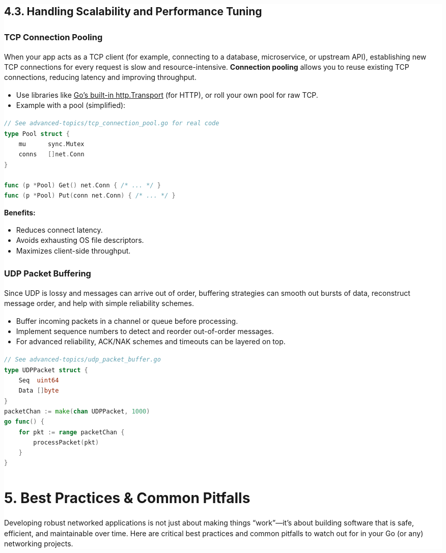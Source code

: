 ## 4.3. Handling Scalability and Performance Tuning
### TCP Connection Pooling
When your app acts as a TCP client (for example, connecting to a database, microservice, or upstream API), establishing new TCP connections for every request is slow and resource-intensive.
**Connection pooling** allows you to reuse existing TCP connections, reducing latency and improving throughput.
- Use libraries like [Go’s built-in http.Transport](https://pkg.go.dev/net/http#Transport) (for HTTP), or roll your own pool for raw TCP.
- Example with a pool (simplified):
```go
// See advanced-topics/tcp_connection_pool.go for real code
type Pool struct {
    mu      sync.Mutex
    conns   []net.Conn
}

func (p *Pool) Get() net.Conn { /* ... */ }
func (p *Pool) Put(conn net.Conn) { /* ... */ }
```

**Benefits:**
- Reduces connect latency.
- Avoids exhausting OS file descriptors.
- Maximizes client-side throughput.

### UDP Packet Buffering
Since UDP is lossy and messages can arrive out of order, buffering strategies can smooth out bursts of data, reconstruct message order, and help with simple reliability schemes.
- Buffer incoming packets in a channel or queue before processing.
- Implement sequence numbers to detect and reorder out-of-order messages.
- For advanced reliability, ACK/NAK schemes and timeouts can be layered on top.

```go
// See advanced-topics/udp_packet_buffer.go
type UDPPacket struct {
    Seq  uint64
    Data []byte
}
packetChan := make(chan UDPPacket, 1000)
go func() {
    for pkt := range packetChan {
        processPacket(pkt)
    }
}
```

# 5. Best Practices & Common Pitfalls
Developing robust networked applications is not just about making things “work”—it’s about building software that is safe, efficient, and maintainable over time. Here are critical best practices and common pitfalls to watch out for in your Go (or any) networking projects.
